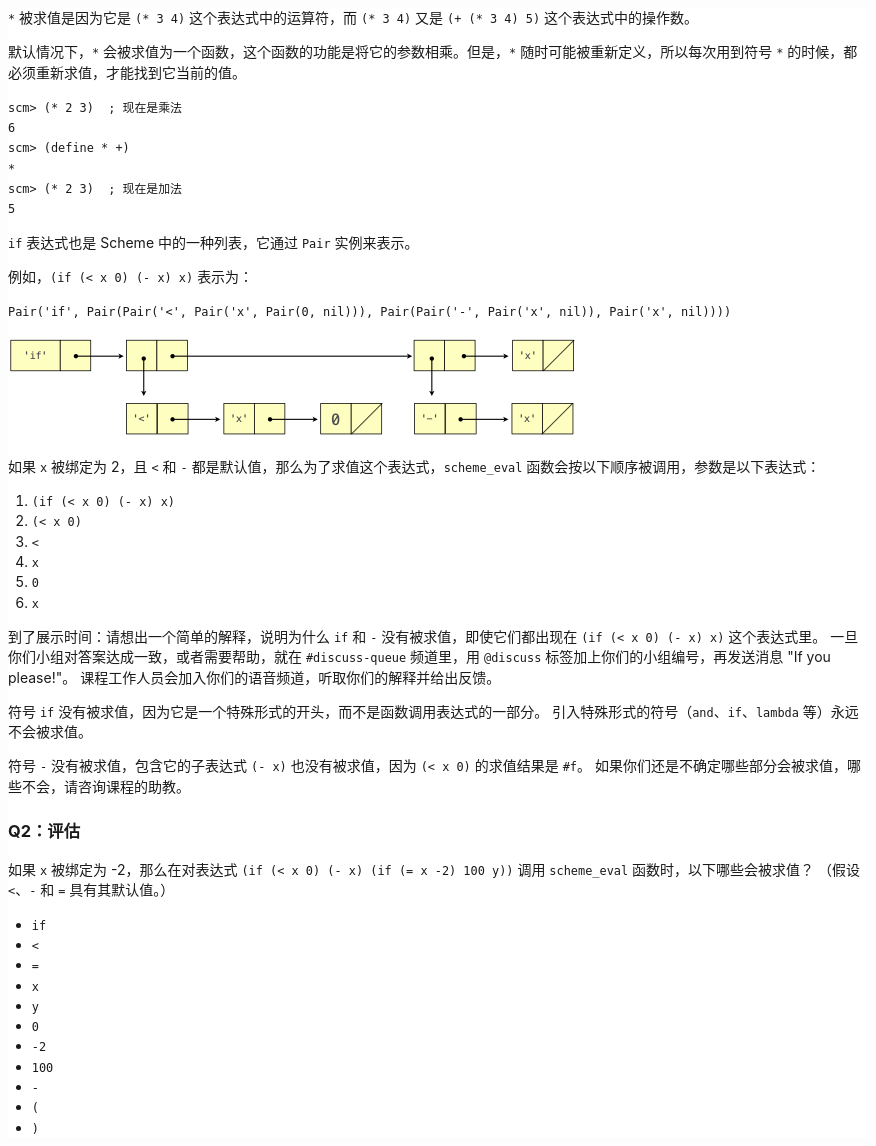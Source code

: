 `*` 被求值是因为它是 `(* 3 4)` 这个表达式中的运算符，而 `(* 3 4)` 又是 `(+ (* 3 4) 5)` 这个表达式中的操作数。

默认情况下，`*` 会被求值为一个函数，这个函数的功能是将它的参数相乘。但是，`*` 随时可能被重新定义，所以每次用到符号 `*` 的时候，都必须重新求值，才能找到它当前的值。

```
scm> (* 2 3)  ; 现在是乘法
6
scm> (define * +)
*
scm> (* 2 3)  ; 现在是加法
5
```

`if` 表达式也是 Scheme 中的一种列表，它通过 `Pair` 实例来表示。

例如，`(if (< x 0) (- x) x)` 表示为：

`Pair('if', Pair(Pair('<', Pair('x', Pair(0, nil))), Pair(Pair('-', Pair('x', nil)), Pair('x', nil))))`

![](/img/cs61a/JySFkth.png)

如果 `x` 被绑定为 2，且 `<` 和 `-` 都是默认值，那么为了求值这个表达式，`scheme_eval` 函数会按以下顺序被调用，参数是以下表达式：

1.  `(if (< x 0) (- x) x)`
2.  `(< x 0)`
3.  `<`
4.  `x`
5.  `0`
6.  `x`

到了展示时间：请想出一个简单的解释，说明为什么 `if` 和 `-` 没有被求值，即使它们都出现在 `(if (< x 0) (- x) x)` 这个表达式里。 一旦你们小组对答案达成一致，或者需要帮助，就在 `#discuss-queue` 频道里，用 `@discuss` 标签加上你们的小组编号，再发送消息 "If you please!"。 课程工作人员会加入你们的语音频道，听取你们的解释并给出反馈。

符号 `if` 没有被求值，因为它是一个特殊形式的开头，而不是函数调用表达式的一部分。 引入特殊形式的符号（`and`、`if`、`lambda` 等）永远不会被求值。

符号 `-` 没有被求值，包含它的子表达式 `(- x)` 也没有被求值，因为 `(< x 0)` 的求值结果是 `#f`。 如果你们还是不确定哪些部分会被求值，哪些不会，请咨询课程的助教。

### Q2：评估

如果 `x` 被绑定为 -2，那么在对表达式 `(if (< x 0) (- x) (if (= x -2) 100 y))` 调用 `scheme_eval` 函数时，以下哪些会被求值？ （假设 `<`、`-` 和 `=` 具有其默认值。）

-   `if`
-   `<`
-   `=`
-   `x`
-   `y`
-   `0`
-   `-2`
-   `100`
-   `-`
-   `(`
-   `)`
